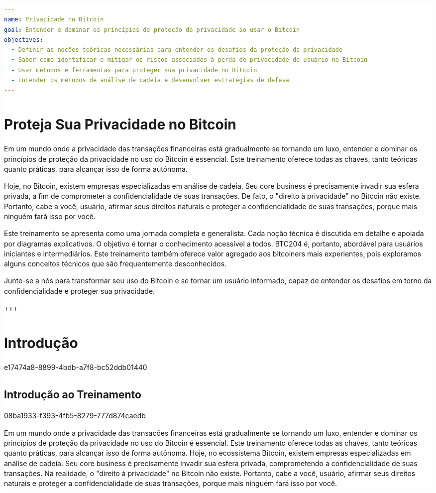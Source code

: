 ```yaml
---
name: Privacidade no Bitcoin
goal: Entender e dominar os princípios de proteção da privacidade ao usar o Bitcoin
objectives:
  - Definir as noções teóricas necessárias para entender os desafios da proteção da privacidade
  - Saber como identificar e mitigar os riscos associados à perda de privacidade do usuário no Bitcoin
  - Usar métodos e ferramentas para proteger sua privacidade no Bitcoin
  - Entender os métodos de análise de cadeia e desenvolver estratégias de defesa
---
```

# Proteja Sua Privacidade no Bitcoin


Em um mundo onde a privacidade das transações financeiras está gradualmente se tornando um luxo, entender e dominar os princípios de proteção da privacidade no uso do Bitcoin é essencial. Este treinamento oferece todas as chaves, tanto teóricas quanto práticas, para alcançar isso de forma autônoma.

Hoje, no Bitcoin, existem empresas especializadas em análise de cadeia. Seu core business é precisamente invadir sua esfera privada, a fim de comprometer a confidencialidade de suas transações. De fato, o "direito à privacidade" no Bitcoin não existe. Portanto, cabe a você, usuário, afirmar seus direitos naturais e proteger a confidencialidade de suas transações, porque mais ninguém fará isso por você.

Este treinamento se apresenta como uma jornada completa e generalista. Cada noção técnica é discutida em detalhe e apoiada por diagramas explicativos. O objetivo é tornar o conhecimento acessível a todos. BTC204 é, portanto, abordável para usuários iniciantes e intermediários. Este treinamento também oferece valor agregado aos bitcoiners mais experientes, pois exploramos alguns conceitos técnicos que são frequentemente desconhecidos.

Junte-se a nós para transformar seu uso do Bitcoin e se tornar um usuário informado, capaz de entender os desafios em torno da confidencialidade e proteger sua privacidade.

+++

# Introdução
<partId>e17474a8-8899-4bdb-a7f8-bc52ddb01440</partId>

## Introdução ao Treinamento
<chapterId>08ba1933-f393-4fb5-8279-777d874caedb</chapterId>

Em um mundo onde a privacidade das transações financeiras está gradualmente se tornando um luxo, entender e dominar os princípios de proteção da privacidade no uso do Bitcoin é essencial. Este treinamento oferece todas as chaves, tanto teóricas quanto práticas, para alcançar isso de forma autônoma.
Hoje, no ecossistema Bitcoin, existem empresas especializadas em análise de cadeia. Seu core business é precisamente invadir sua esfera privada, comprometendo a confidencialidade de suas transações. Na realidade, o "direito à privacidade" no Bitcoin não existe. Portanto, cabe a você, usuário, afirmar seus direitos naturais e proteger a confidencialidade de suas transações, porque mais ninguém fará isso por você.
